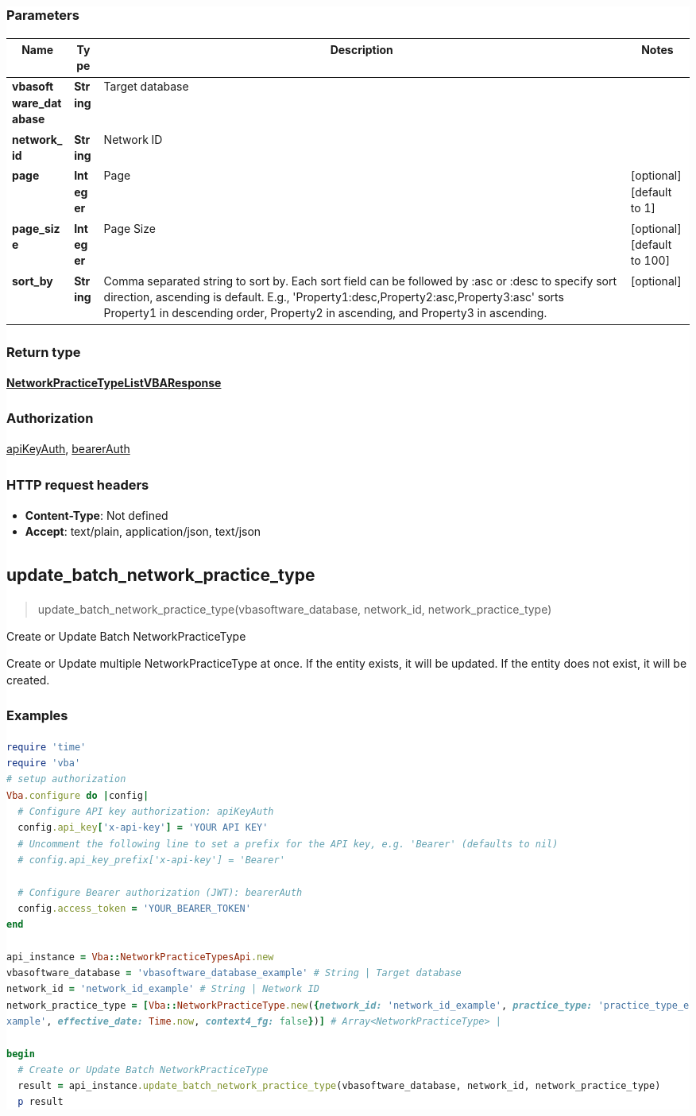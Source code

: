 ### Parameters

| Name | Type | Description | Notes |
| ---- | ---- | ----------- | ----- |
| **vbasoftware_database** | **String** | Target database |  |
| **network_id** | **String** | Network ID |  |
| **page** | **Integer** | Page | [optional][default to 1] |
| **page_size** | **Integer** | Page Size | [optional][default to 100] |
| **sort_by** | **String** | Comma separated string to sort by. Each sort field can be followed by :asc or :desc to specify sort direction, ascending is default. E.g., &#39;Property1:desc,Property2:asc,Property3:asc&#39; sorts Property1 in descending order, Property2 in ascending, and Property3 in ascending. | [optional] |

### Return type

[**NetworkPracticeTypeListVBAResponse**](NetworkPracticeTypeListVBAResponse.md)

### Authorization

[apiKeyAuth](../README.md#apiKeyAuth), [bearerAuth](../README.md#bearerAuth)

### HTTP request headers

- **Content-Type**: Not defined
- **Accept**: text/plain, application/json, text/json


## update_batch_network_practice_type

> <MultiCodeResponseListVBAResponse> update_batch_network_practice_type(vbasoftware_database, network_id, network_practice_type)

Create or Update Batch NetworkPracticeType

Create or Update multiple NetworkPracticeType at once.  If the entity exists, it will be updated.  If the entity does not exist, it will be created.

### Examples

```ruby
require 'time'
require 'vba'
# setup authorization
Vba.configure do |config|
  # Configure API key authorization: apiKeyAuth
  config.api_key['x-api-key'] = 'YOUR API KEY'
  # Uncomment the following line to set a prefix for the API key, e.g. 'Bearer' (defaults to nil)
  # config.api_key_prefix['x-api-key'] = 'Bearer'

  # Configure Bearer authorization (JWT): bearerAuth
  config.access_token = 'YOUR_BEARER_TOKEN'
end

api_instance = Vba::NetworkPracticeTypesApi.new
vbasoftware_database = 'vbasoftware_database_example' # String | Target database
network_id = 'network_id_example' # String | Network ID
network_practice_type = [Vba::NetworkPracticeType.new({network_id: 'network_id_example', practice_type: 'practice_type_example', effective_date: Time.now, context4_fg: false})] # Array<NetworkPracticeType> | 

begin
  # Create or Update Batch NetworkPracticeType
  result = api_instance.update_batch_network_practice_type(vbasoftware_database, network_id, network_practice_type)
  p result
```